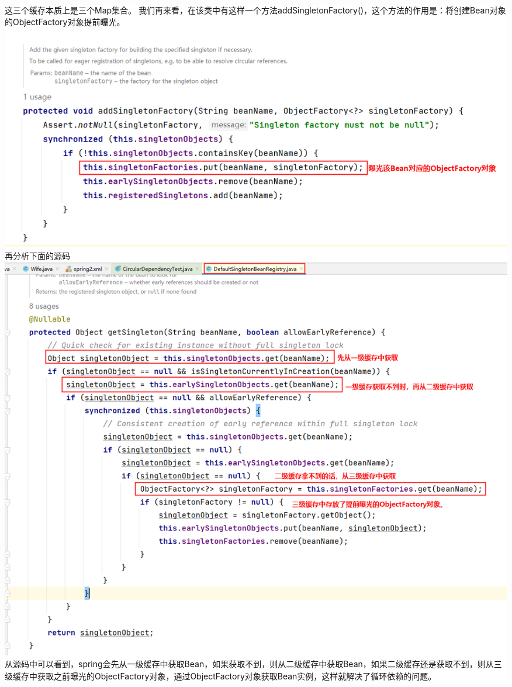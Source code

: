 这三个缓存本质上是三个Map集合。
我们再来看，在该类中有这样一个方法addSingletonFactory()，这个方法的作用是：将创建Bean对象的ObjectFactory对象提前曝光。

![img](public/img/SpringIOC05.png)
再分析下面的源码
![img](public/img/SpringIOC06.png)
从源码中可以看到，spring会先从一级缓存中获取Bean，如果获取不到，则从二级缓存中获取Bean，如果二级缓存还是获取不到，则从三级缓存中获取之前曝光的ObjectFactory对象，通过ObjectFactory对象获取Bean实例，这样就解决了循环依赖的问题。 
